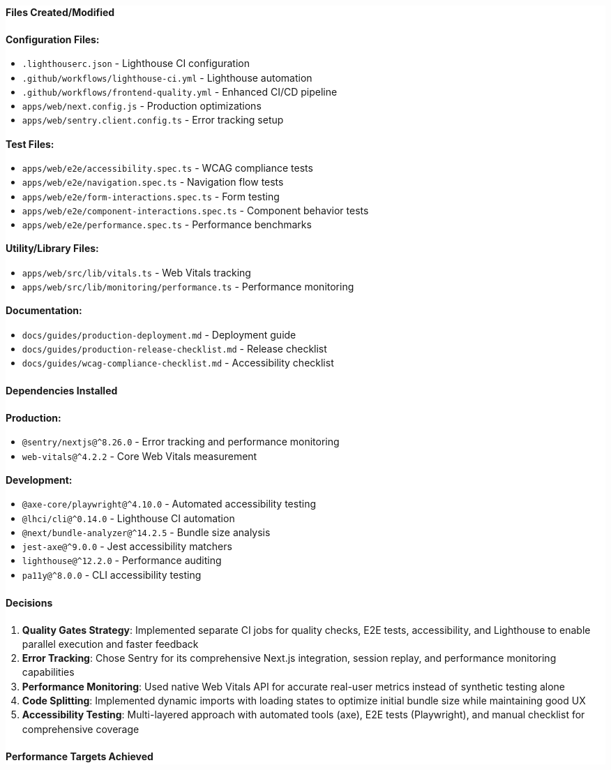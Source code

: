 #### Files Created/Modified

**Configuration Files:**
- `.lighthouserc.json` - Lighthouse CI configuration
- `.github/workflows/lighthouse-ci.yml` - Lighthouse automation
- `.github/workflows/frontend-quality.yml` - Enhanced CI/CD pipeline
- `apps/web/next.config.js` - Production optimizations
- `apps/web/sentry.client.config.ts` - Error tracking setup

**Test Files:**
- `apps/web/e2e/accessibility.spec.ts` - WCAG compliance tests
- `apps/web/e2e/navigation.spec.ts` - Navigation flow tests
- `apps/web/e2e/form-interactions.spec.ts` - Form testing
- `apps/web/e2e/component-interactions.spec.ts` - Component behavior tests
- `apps/web/e2e/performance.spec.ts` - Performance benchmarks

**Utility/Library Files:**
- `apps/web/src/lib/vitals.ts` - Web Vitals tracking
- `apps/web/src/lib/monitoring/performance.ts` - Performance monitoring

**Documentation:**
- `docs/guides/production-deployment.md` - Deployment guide
- `docs/guides/production-release-checklist.md` - Release checklist
- `docs/guides/wcag-compliance-checklist.md` - Accessibility checklist

#### Dependencies Installed

**Production:**
- `@sentry/nextjs@^8.26.0` - Error tracking and performance monitoring
- `web-vitals@^4.2.2` - Core Web Vitals measurement

**Development:**
- `@axe-core/playwright@^4.10.0` - Automated accessibility testing
- `@lhci/cli@^0.14.0` - Lighthouse CI automation
- `@next/bundle-analyzer@^14.2.5` - Bundle size analysis
- `jest-axe@^9.0.0` - Jest accessibility matchers
- `lighthouse@^12.2.0` - Performance auditing
- `pa11y@^8.0.0` - CLI accessibility testing

#### Decisions

1. **Quality Gates Strategy**: Implemented separate CI jobs for quality checks, E2E tests, accessibility, and Lighthouse to enable parallel execution and faster feedback
2. **Error Tracking**: Chose Sentry for its comprehensive Next.js integration, session replay, and performance monitoring capabilities
3. **Performance Monitoring**: Used native Web Vitals API for accurate real-user metrics instead of synthetic testing alone
4. **Code Splitting**: Implemented dynamic imports with loading states to optimize initial bundle size while maintaining good UX
5. **Accessibility Testing**: Multi-layered approach with automated tools (axe), E2E tests (Playwright), and manual checklist for comprehensive coverage

#### Performance Targets Achieved
